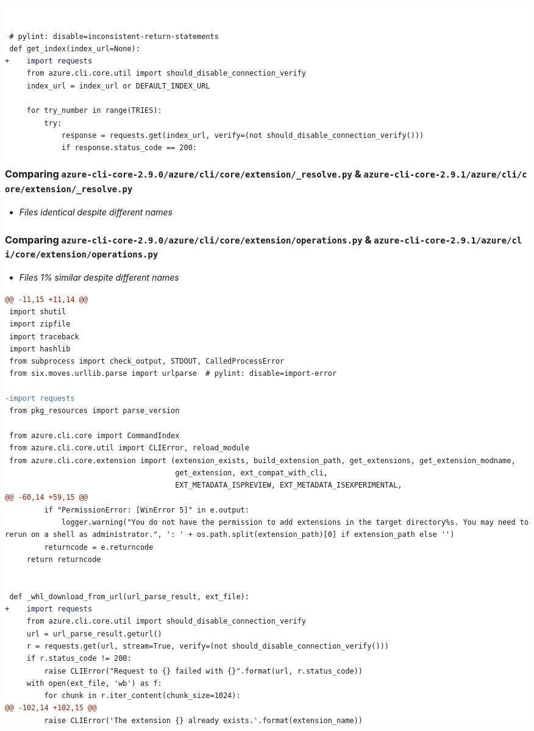 ```diff
 
 
 # pylint: disable=inconsistent-return-statements
 def get_index(index_url=None):
+    import requests
     from azure.cli.core.util import should_disable_connection_verify
     index_url = index_url or DEFAULT_INDEX_URL
 
     for try_number in range(TRIES):
         try:
             response = requests.get(index_url, verify=(not should_disable_connection_verify()))
             if response.status_code == 200:
```

### Comparing `azure-cli-core-2.9.0/azure/cli/core/extension/_resolve.py` & `azure-cli-core-2.9.1/azure/cli/core/extension/_resolve.py`

 * *Files identical despite different names*

### Comparing `azure-cli-core-2.9.0/azure/cli/core/extension/operations.py` & `azure-cli-core-2.9.1/azure/cli/core/extension/operations.py`

 * *Files 1% similar despite different names*

```diff
@@ -11,15 +11,14 @@
 import shutil
 import zipfile
 import traceback
 import hashlib
 from subprocess import check_output, STDOUT, CalledProcessError
 from six.moves.urllib.parse import urlparse  # pylint: disable=import-error
 
-import requests
 from pkg_resources import parse_version
 
 from azure.cli.core import CommandIndex
 from azure.cli.core.util import CLIError, reload_module
 from azure.cli.core.extension import (extension_exists, build_extension_path, get_extensions, get_extension_modname,
                                       get_extension, ext_compat_with_cli,
                                       EXT_METADATA_ISPREVIEW, EXT_METADATA_ISEXPERIMENTAL,
@@ -60,14 +59,15 @@
         if "PermissionError: [WinError 5]" in e.output:
             logger.warning("You do not have the permission to add extensions in the target directory%s. You may need to rerun on a shell as administrator.", ': ' + os.path.split(extension_path)[0] if extension_path else '')
         returncode = e.returncode
     return returncode
 
 
 def _whl_download_from_url(url_parse_result, ext_file):
+    import requests
     from azure.cli.core.util import should_disable_connection_verify
     url = url_parse_result.geturl()
     r = requests.get(url, stream=True, verify=(not should_disable_connection_verify()))
     if r.status_code != 200:
         raise CLIError("Request to {} failed with {}".format(url, r.status_code))
     with open(ext_file, 'wb') as f:
         for chunk in r.iter_content(chunk_size=1024):
@@ -102,14 +102,15 @@
         raise CLIError('The extension {} already exists.'.format(extension_name))
```
